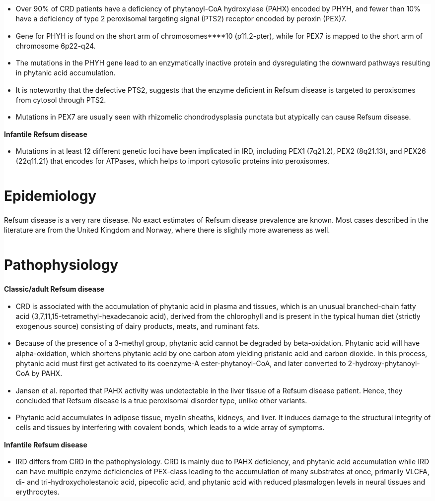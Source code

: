 - Over 90% of CRD patients have a deficiency of phytanoyl-CoA hydroxylase (PAHX) encoded by PHYH, and fewer than 10% have a deficiency of type 2 peroxisomal targeting signal (PTS2) receptor encoded by peroxin (PEX)7.

- Gene for PHYH is found on the short arm of chromosomes****10 (p11.2-pter), while for PEX7 is mapped to the short arm of chromosome 6p22-q24.

- The mutations in the PHYH gene lead to an enzymatically inactive protein and dysregulating the downward pathways resulting in phytanic acid accumulation.

- It is noteworthy that the defective PTS2, suggests that the enzyme deficient in Refsum disease is targeted to peroxisomes from cytosol through PTS2.

- Mutations in PEX7 are usually seen with rhizomelic chondrodysplasia punctata but atypically can cause Refsum disease.

**Infantile Refsum disease**

- Mutations in at least 12 different genetic loci have been implicated in IRD, including PEX1 (7q21.2), PEX2 (8q21.13), and PEX26 (22q11.21) that encodes for ATPases, which helps to import cytosolic proteins into peroxisomes.

# Epidemiology

Refsum disease is a very rare disease. No exact estimates of Refsum disease prevalence are known. Most cases described in the literature are from the United Kingdom and Norway, where there is slightly more awareness as well.

# Pathophysiology

**Classic/adult Refsum disease**

- CRD is associated with the accumulation of phytanic acid in plasma and tissues, which is an unusual branched-chain fatty acid (3,7,11,15-tetramethyl-hexadecanoic acid), derived from the chlorophyll and is present in the typical human diet (strictly exogenous source) consisting of dairy products, meats, and ruminant fats.

- Because of the presence of a 3-methyl group, phytanic acid cannot be degraded by beta-oxidation. Phytanic acid will have alpha-oxidation, which shortens phytanic acid by one carbon atom yielding pristanic acid and carbon dioxide. In this process, phytanic acid must first get activated to its coenzyme-A ester-phytanoyl-CoA, and later converted to 2-hydroxy-phytanoyl-CoA by PAHX.

- Jansen et al. reported that PAHX activity was undetectable in the liver tissue of a Refsum disease patient. Hence, they concluded that Refsum disease is a true peroxisomal disorder type, unlike other variants.

- Phytanic acid accumulates in adipose tissue, myelin sheaths, kidneys, and liver. It induces damage to the structural integrity of cells and tissues by interfering with covalent bonds, which leads to a wide array of symptoms.

**Infantile Refsum disease**

- IRD differs from CRD in the pathophysiology. CRD is mainly due to PAHX deficiency, and phytanic acid accumulation while IRD can have multiple enzyme deficiencies of PEX-class leading to the accumulation of many substrates at once, primarily VLCFA, di- and tri-hydroxycholestanoic acid, pipecolic acid, and phytanic acid with reduced plasmalogen levels in neural tissues and erythrocytes.
